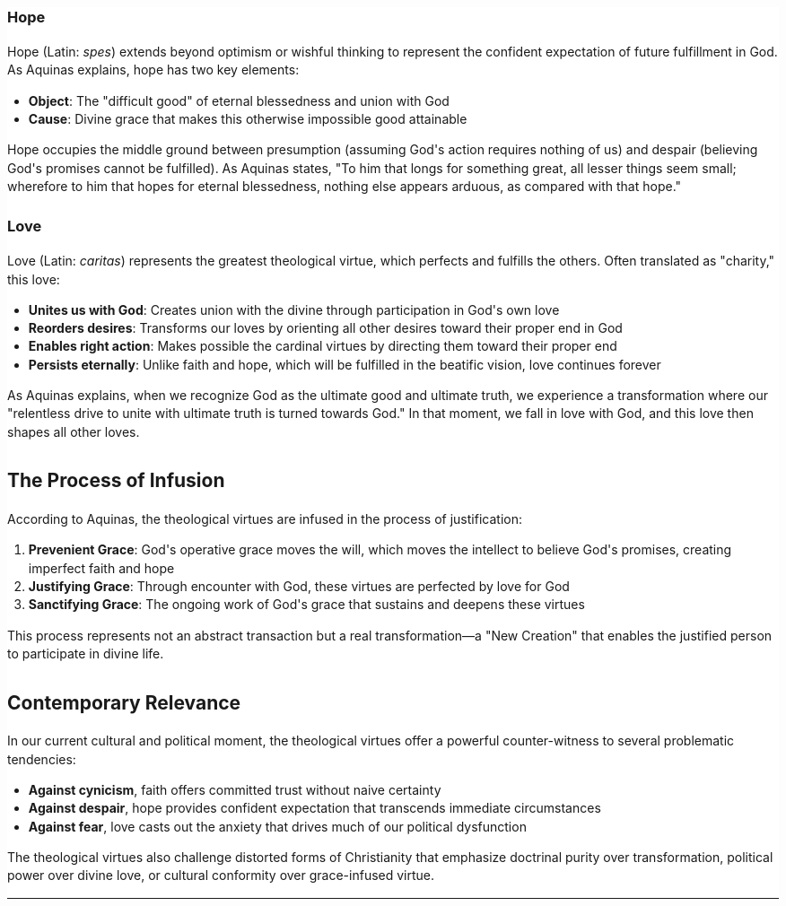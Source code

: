 ### Hope
Hope (Latin: *spes*) extends beyond optimism or wishful thinking to represent the confident expectation of future fulfillment in God. As Aquinas explains, hope has two key elements:

- **Object**: The "difficult good" of eternal blessedness and union with God
- **Cause**: Divine grace that makes this otherwise impossible good attainable

Hope occupies the middle ground between presumption (assuming God's action requires nothing of us) and despair (believing God's promises cannot be fulfilled). As Aquinas states, "To him that longs for something great, all lesser things seem small; wherefore to him that hopes for eternal blessedness, nothing else appears arduous, as compared with that hope."

### Love
Love (Latin: *caritas*) represents the greatest theological virtue, which perfects and fulfills the others. Often translated as "charity," this love:

- **Unites us with God**: Creates union with the divine through participation in God's own love
- **Reorders desires**: Transforms our loves by orienting all other desires toward their proper end in God
- **Enables right action**: Makes possible the cardinal virtues by directing them toward their proper end
- **Persists eternally**: Unlike faith and hope, which will be fulfilled in the beatific vision, love continues forever

As Aquinas explains, when we recognize God as the ultimate good and ultimate truth, we experience a transformation where our "relentless drive to unite with ultimate truth is turned towards God." In that moment, we fall in love with God, and this love then shapes all other loves.

## The Process of Infusion

According to Aquinas, the theological virtues are infused in the process of justification:

1. **Prevenient Grace**: God's operative grace moves the will, which moves the intellect to believe God's promises, creating imperfect faith and hope
2. **Justifying Grace**: Through encounter with God, these virtues are perfected by love for God
3. **Sanctifying Grace**: The ongoing work of God's grace that sustains and deepens these virtues

This process represents not an abstract transaction but a real transformation—a "New Creation" that enables the justified person to participate in divine life.

## Contemporary Relevance

In our current cultural and political moment, the theological virtues offer a powerful counter-witness to several problematic tendencies:

- **Against cynicism**, faith offers committed trust without naive certainty
- **Against despair**, hope provides confident expectation that transcends immediate circumstances
- **Against fear**, love casts out the anxiety that drives much of our political dysfunction

The theological virtues also challenge distorted forms of Christianity that emphasize doctrinal purity over transformation, political power over divine love, or cultural conformity over grace-infused virtue.

---
